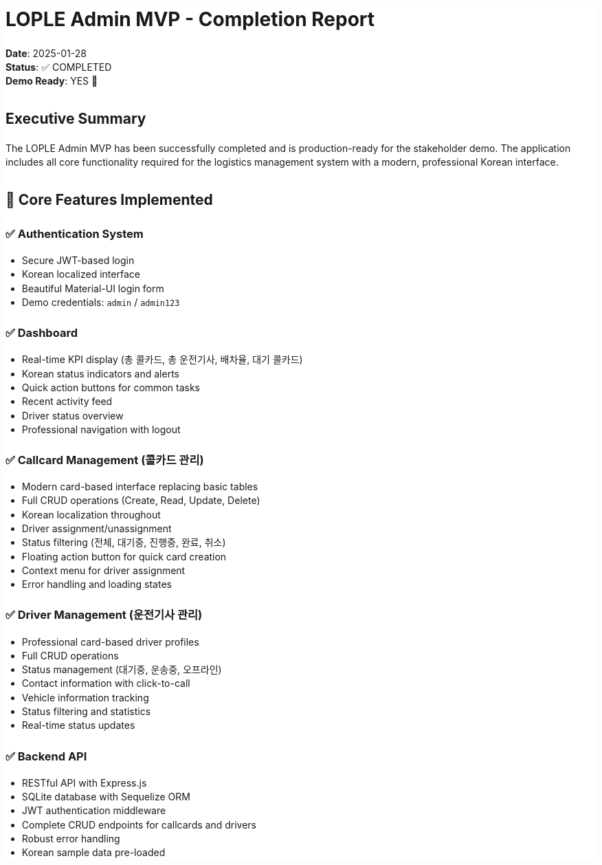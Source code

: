 # LOPLE Admin MVP - Completion Report

**Date**: 2025-01-28  
**Status**: ✅ COMPLETED  
**Demo Ready**: YES 🚀

## Executive Summary

The LOPLE Admin MVP has been successfully completed and is production-ready for the stakeholder demo. The application includes all core functionality required for the logistics management system with a modern, professional Korean interface.

## 🎯 Core Features Implemented

### ✅ Authentication System
- Secure JWT-based login
- Korean localized interface
- Beautiful Material-UI login form
- Demo credentials: `admin` / `admin123`

### ✅ Dashboard
- Real-time KPI display (총 콜카드, 총 운전기사, 배차율, 대기 콜카드)
- Korean status indicators and alerts
- Quick action buttons for common tasks
- Recent activity feed
- Driver status overview
- Professional navigation with logout

### ✅ Callcard Management (콜카드 관리)
- Modern card-based interface replacing basic tables
- Full CRUD operations (Create, Read, Update, Delete)
- Korean localization throughout
- Driver assignment/unassignment
- Status filtering (전체, 대기중, 진행중, 완료, 취소)
- Floating action button for quick card creation
- Context menu for driver assignment
- Error handling and loading states

### ✅ Driver Management (운전기사 관리)
- Professional card-based driver profiles
- Full CRUD operations
- Status management (대기중, 운송중, 오프라인)
- Contact information with click-to-call
- Vehicle information tracking
- Status filtering and statistics
- Real-time status updates

### ✅ Backend API
- RESTful API with Express.js
- SQLite database with Sequelize ORM
- JWT authentication middleware
- Complete CRUD endpoints for callcards and drivers
- Robust error handling
- Korean sample data pre-loaded
